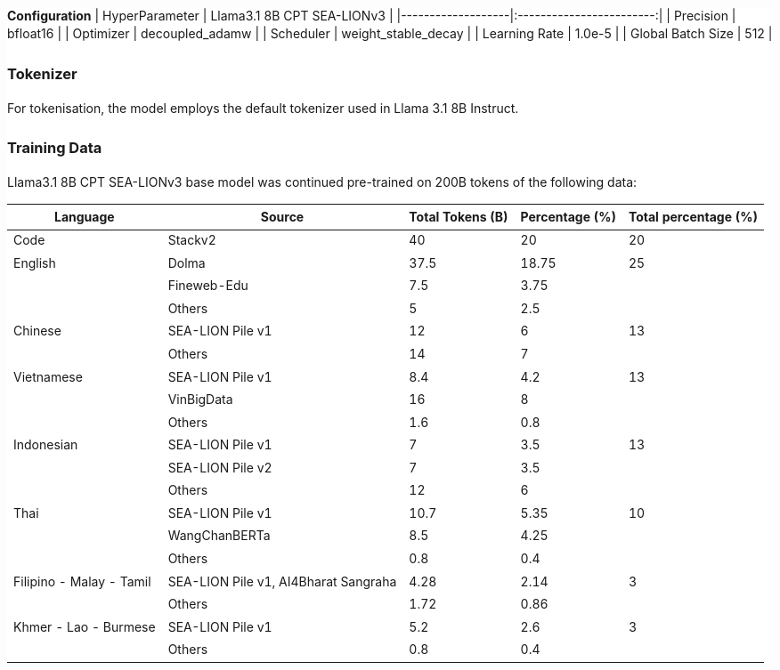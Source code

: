 **Configuration**
| HyperParameter    | Llama3.1 8B CPT SEA-LIONv3 |
|-------------------|:------------------------:|
| Precision         | bfloat16                 |
| Optimizer         | decoupled_adamw          |
| Scheduler         | weight_stable_decay      |
| Learning Rate     | 1.0e-5                   |
| Global Batch Size | 512                      |


### Tokenizer
For tokenisation, the model employs the default tokenizer used in Llama 3.1 8B Instruct.

### Training Data
Llama3.1 8B CPT SEA-LIONv3 base model was continued pre-trained on 200B tokens of the following data:

| Language                 | Source                                 | Total Tokens (B) | Percentage (%) | Total percentage (%) |
| ------------------------ | -------------------------------------- | ---------------- | -------------- | -------------------- |
| Code                     | Stackv2                                | 40               | 20             | 20                   |
| English                  | Dolma                                  | 37.5             | 18.75          | 25                   |
|                          | Fineweb-Edu                            | 7.5              | 3.75           |
|                          | Others                                 | 5                | 2.5            |
| Chinese                  | SEA-LION Pile v1                       | 12               | 6              | 13                   |
|                          | Others                                 | 14               | 7              |
| Vietnamese               | SEA-LION Pile v1                       | 8.4              | 4.2            | 13                   |
|                          | VinBigData                             | 16               | 8              |
|                          | Others                                 | 1.6              | 0.8            |
| Indonesian               | SEA-LION Pile v1                       | 7                | 3.5            | 13                   |
|                          | SEA-LION Pile v2                       | 7                | 3.5            |
|                          | Others                                 | 12               | 6              |
| Thai                     | SEA-LION Pile v1                       | 10.7             | 5.35           | 10                   |
|                          | WangChanBERTa                          | 8.5              | 4.25           |
|                          | Others                                 | 0.8              | 0.4            |
| Filipino - Malay - Tamil | SEA-LION Pile v1, AI4Bharat Sangraha   | 4.28             | 2.14           | 3                    |
|                          | Others                                 | 1.72             | 0.86           |
| Khmer - Lao - Burmese    | SEA-LION Pile v1                       | 5.2              | 2.6            | 3                    |
|                          | Others                                 | 0.8              | 0.4            |
